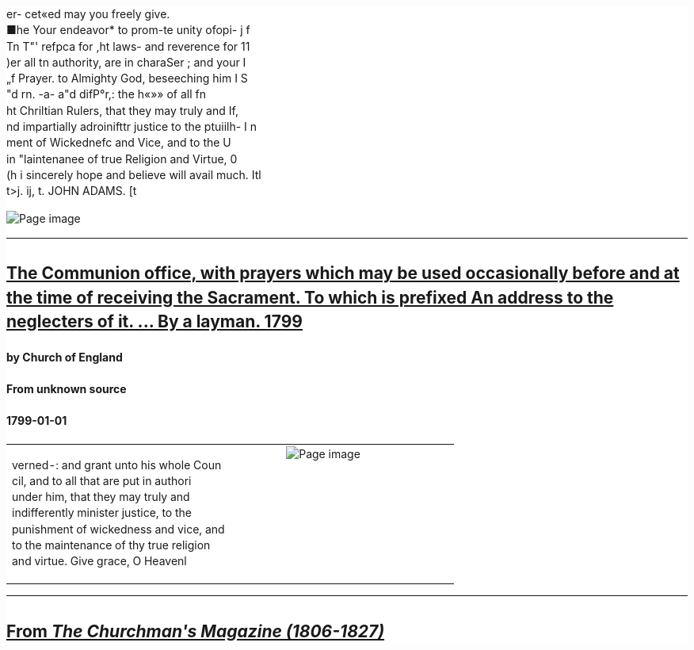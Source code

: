 er- cet«ed may you freely give.  
■he Your endeavor* to prom-te unity ofopi- j f  
Tn T&quot;&#x27; refpca for ,ht laws- and reverence for 11  
)er all tn authority, are in charaSer ; and your I  
„f Prayer. to Almighty God, beseeching him I S  
&quot;d rn. -a- a&quot;d difP°r,: the h«»» of all fn  
ht Chriltian Rulers, that they may truly and If,  
nd impartially adroinifttr justice to the ptuiilh- I n  
ment of Wickednefc and Vice, and to the U  
in &quot;laintenanee of true Religion and Virtue, 0  
(h i sincerely hope and believe will avail much. Itl  
t&gt;j. ij, t. JOHN ADAMS. [t
</td><td style="width: 50%; max-height: 75%; margin: auto; display: block;">
<img alt="Page image" src="https://tile.loc.gov/image-services/iiif/service:ndnp:dlc:batch_dlc_napolean_ver01:data:sn83025881:print:1798121801:0002/pct:59.722542021644024,36.77401209393897,19.013354823854478,20.22922233159893/!600,600/0/default.jpg"/>
</td>
</tr></table>

---

## [The Communion office, with prayers which may be used occasionally before and at the time of receiving the Sacrament. To which is prefixed An address to the neglecters of it. ... By a layman.  1799](https://archive.org/details/bim_eighteenth-century_the-communion-office-wi_church-of-england_1799/page/n18/mode/1up?view=theater)

#### by Church of England

#### From unknown source

#### 1799-01-01

<table style="width: 100%;"><tr><td style="width: 50%">

  
  
verned-: and grant unto his whole Coun  
cil, and to all that are put in authori  
under him, that they may truly and  
indifferently minister justice, to the  
punishment of wickedness and vice, and  
to the maintenance of thy true religion  
and virtue. Give grace, O Heavenl
</td><td style="width: 50%; max-height: 75%; margin: auto; display: block;">
<img alt="Page image" src="https://iiif.archive.org/image/iiif/2/bim_eighteenth-century_the-communion-office-wi_church-of-england_1799%2Fbim_eighteenth-century_the-communion-office-wi_church-of-england_1799_jp2.zip%2Fbim_eighteenth-century_the-communion-office-wi_church-of-england_1799_jp2%2Fbim_eighteenth-century_the-communion-office-wi_church-of-england_1799_0018.jp2/pct:11.132391668661718,18.64679822795006,63.706009097438354,19.210632299637535/!600,600/0/default.jpg"/>
</td>
</tr></table>

---

## [From _The Churchman's Magazine (1806-1827)_](https://archive.org/details/sim_churchmans-magazine_1807-06_4_6/page/n38/mode/1up?view=theater)
